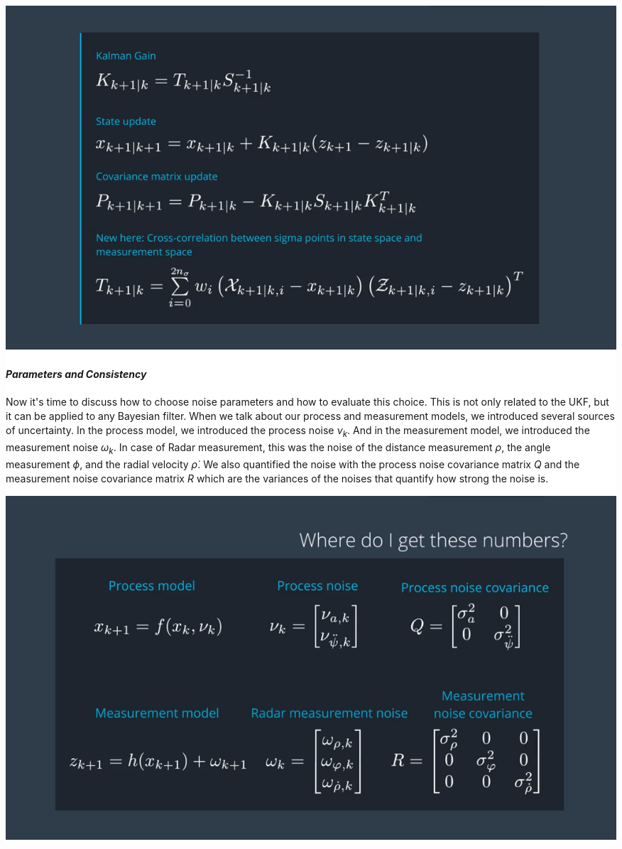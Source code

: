 ![Update2](imgs/UnscentedKalmanFilters/Update2.png)

#### *Parameters and Consistency*

Now it's time to discuss how to choose noise parameters and how to evaluate this choice. This is not only related to the UKF, but it can be applied to any Bayesian filter. When we talk about our process and measurement models, we introduced several sources of uncertainty. In the process model, we introduced the process noise $\nu_k$. And in the measurement model, we introduced the measurement noise $\omega_k$. In case of Radar measurement, this was the noise of the distance measurement $\rho$, the angle measurement $\phi$, and the radial velocity $\dot \rho$. We also quantified the noise with the process noise covariance matrix $Q$ and the measurement noise covariance matrix $R$ which are the variances of the noises that quantify how strong the noise is.

![Parameters1](imgs/UnscentedKalmanFilters/Parameters1.png)
